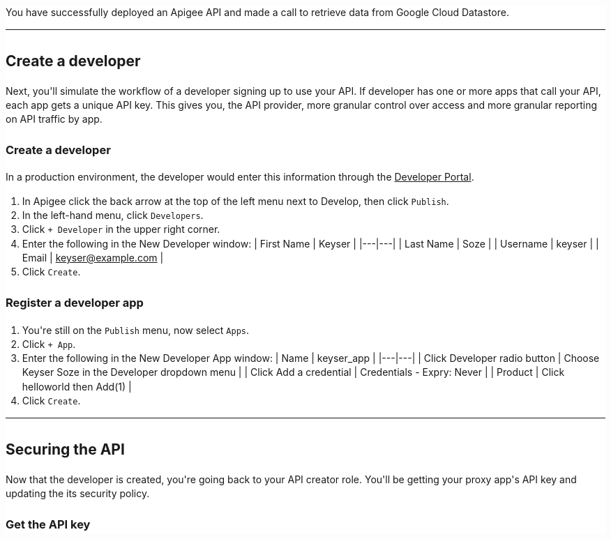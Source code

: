 You have successfully deployed an Apigee API and made a call to retrieve data from Google Cloud Datastore.

---
## Create a developer

Next, you'll simulate the workflow of a developer signing up to use your API. If developer has one or more apps that call your API, each app gets a unique API key. This gives you, the API provider, more granular control over access and more granular reporting on API traffic by app.

### Create a developer

In a production environment, the developer would enter this information through the [Developer Portal](https://apigee.com/api-management/#/product/developer-portal).

1. In Apigee click the back arrow at the top of the left menu next to Develop, then click `Publish`.
2. In the left-hand menu, click `Developers`.
3. Click `+ Developer` in the upper right corner.
4. Enter the following in the New Developer window:
    | First Name | Keyser |
    |---|---|
    | Last Name | Soze |
    | Username | keyser |
    | Email | keyser@example.com |
5. Click `Create`.

### Register a developer app

1. You're still on the `Publish` menu, now select `Apps`.
2. Click `+ App`.
3. Enter the following in the New Developer App window:
    | Name | keyser_app |
    |---|---|
    | Click Developer radio button | Choose Keyser Soze in the Developer dropdown menu |
    | Click Add a credential | Credentials - Expry: Never |
    | Product | Click helloworld then Add(1) |
4. Click `Create`.

---
## Securing the API

Now that the developer is created, you're going back to your API creator role. You'll be getting your proxy app's API key and updating the its security policy.

### Get the API key
